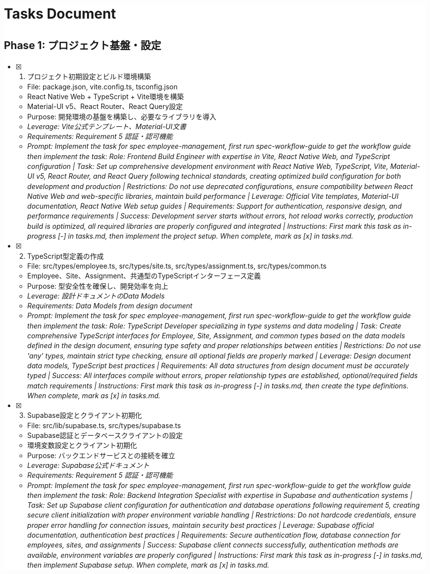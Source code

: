 # Tasks Document

## Phase 1: プロジェクト基盤・設定

- [x] 1. プロジェクト初期設定とビルド環境構築
  - File: package.json, vite.config.ts, tsconfig.json
  - React Native Web + TypeScript + Vite環境を構築
  - Material-UI v5、React Router、React Query設定
  - Purpose: 開発環境の基盤を構築し、必要なライブラリを導入
  - _Leverage: Vite公式テンプレート、Material-UI文書_
  - _Requirements: Requirement 5 認証・認可機能_
  - _Prompt: Implement the task for spec employee-management, first run spec-workflow-guide to get the workflow guide then implement the task: Role: Frontend Build Engineer with expertise in Vite, React Native Web, and TypeScript configuration | Task: Set up comprehensive development environment with React Native Web, TypeScript, Vite, Material-UI v5, React Router, and React Query following technical standards, creating optimized build configuration for both development and production | Restrictions: Do not use deprecated configurations, ensure compatibility between React Native Web and web-specific libraries, maintain build performance | Leverage: Official Vite templates, Material-UI documentation, React Native Web setup guides | Requirements: Support for authentication, responsive design, and performance requirements | Success: Development server starts without errors, hot reload works correctly, production build is optimized, all required libraries are properly configured and integrated | Instructions: First mark this task as in-progress [-] in tasks.md, then implement the project setup. When complete, mark as [x] in tasks.md._

- [x] 2. TypeScript型定義の作成
  - File: src/types/employee.ts, src/types/site.ts, src/types/assignment.ts, src/types/common.ts
  - Employee、Site、Assignment、共通型のTypeScriptインターフェース定義
  - Purpose: 型安全性を確保し、開発効率を向上
  - _Leverage: 設計ドキュメントのData Models_
  - _Requirements: Data Models from design document_
  - _Prompt: Implement the task for spec employee-management, first run spec-workflow-guide to get the workflow guide then implement the task: Role: TypeScript Developer specializing in type systems and data modeling | Task: Create comprehensive TypeScript interfaces for Employee, Site, Assignment, and common types based on the data models defined in the design document, ensuring type safety and proper relationships between entities | Restrictions: Do not use 'any' types, maintain strict type checking, ensure all optional fields are properly marked | Leverage: Design document data models, TypeScript best practices | Requirements: All data structures from design document must be accurately typed | Success: All interfaces compile without errors, proper relationship types are established, optional/required fields match requirements | Instructions: First mark this task as in-progress [-] in tasks.md, then create the type definitions. When complete, mark as [x] in tasks.md._

- [x] 3. Supabase設定とクライアント初期化
  - File: src/lib/supabase.ts, src/types/supabase.ts
  - Supabase認証とデータベースクライアントの設定
  - 環境変数設定とクライアント初期化
  - Purpose: バックエンドサービスとの接続を確立
  - _Leverage: Supabase公式ドキュメント_
  - _Requirements: Requirement 5 認証・認可機能_
  - _Prompt: Implement the task for spec employee-management, first run spec-workflow-guide to get the workflow guide then implement the task: Role: Backend Integration Specialist with expertise in Supabase and authentication systems | Task: Set up Supabase client configuration for authentication and database operations following requirement 5, creating secure client initialization with proper environment variable handling | Restrictions: Do not hardcode credentials, ensure proper error handling for connection issues, maintain security best practices | Leverage: Supabase official documentation, authentication best practices | Requirements: Secure authentication flow, database connection for employees, sites, and assignments | Success: Supabase client connects successfully, authentication methods are available, environment variables are properly configured | Instructions: First mark this task as in-progress [-] in tasks.md, then implement Supabase setup. When complete, mark as [x] in tasks.md._

